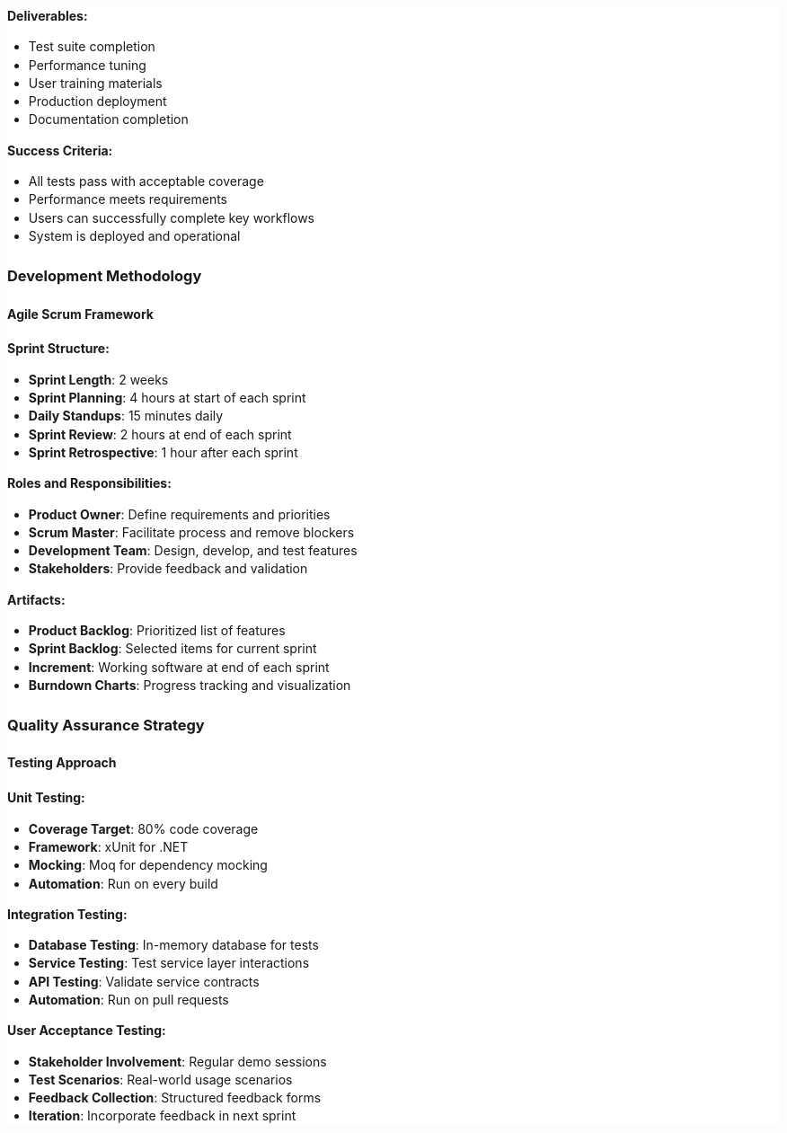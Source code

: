 **Deliverables:**
- Test suite completion
- Performance tuning
- User training materials
- Production deployment
- Documentation completion

**Success Criteria:**
- All tests pass with acceptable coverage
- Performance meets requirements
- Users can successfully complete key workflows
- System is deployed and operational

### Development Methodology

#### Agile Scrum Framework

**Sprint Structure:**
- **Sprint Length**: 2 weeks
- **Sprint Planning**: 4 hours at start of each sprint
- **Daily Standups**: 15 minutes daily
- **Sprint Review**: 2 hours at end of each sprint
- **Sprint Retrospective**: 1 hour after each sprint

**Roles and Responsibilities:**
- **Product Owner**: Define requirements and priorities
- **Scrum Master**: Facilitate process and remove blockers
- **Development Team**: Design, develop, and test features
- **Stakeholders**: Provide feedback and validation

**Artifacts:**
- **Product Backlog**: Prioritized list of features
- **Sprint Backlog**: Selected items for current sprint
- **Increment**: Working software at end of each sprint
- **Burndown Charts**: Progress tracking and visualization

### Quality Assurance Strategy

#### Testing Approach

**Unit Testing:**
- **Coverage Target**: 80% code coverage
- **Framework**: xUnit for .NET
- **Mocking**: Moq for dependency mocking
- **Automation**: Run on every build

**Integration Testing:**
- **Database Testing**: In-memory database for tests
- **Service Testing**: Test service layer interactions
- **API Testing**: Validate service contracts
- **Automation**: Run on pull requests

**User Acceptance Testing:**
- **Stakeholder Involvement**: Regular demo sessions
- **Test Scenarios**: Real-world usage scenarios
- **Feedback Collection**: Structured feedback forms
- **Iteration**: Incorporate feedback in next sprint
